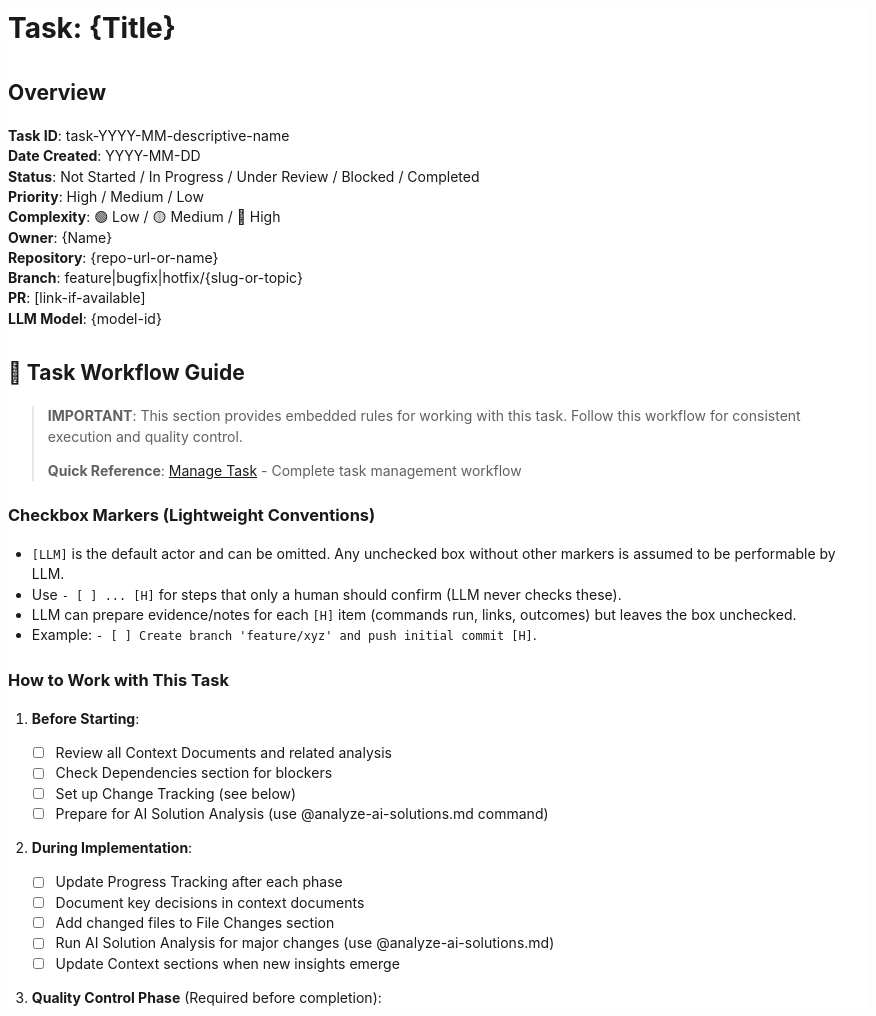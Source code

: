 # Task: {Title}

## Overview

**Task ID**: task-YYYY-MM-descriptive-name  
**Date Created**: YYYY-MM-DD  
**Status**: Not Started / In Progress / Under Review / Blocked / Completed  
**Priority**: High / Medium / Low  
**Complexity**: 🟢 Low / 🟡 Medium / 🔴 High  
**Owner**: {Name}  
**Repository**: {repo-url-or-name}  
**Branch**: feature|bugfix|hotfix/{slug-or-topic}  
**PR**: [link-if-available]  
**LLM Model**: {model-id}



## 📖 Task Workflow Guide

> **IMPORTANT**: This section provides embedded rules for working with this task. Follow this workflow for consistent execution and quality control.
>
> **Quick Reference**: [Manage Task](mdc:commands/manage-task.md) - Complete task management workflow

### Checkbox Markers (Lightweight Conventions)

- `[LLM]` is the default actor and can be omitted. Any unchecked box without other markers is assumed to be performable by LLM.
- Use `- [ ] ... [H]` for steps that only a human should confirm (LLM never checks these).
- LLM can prepare evidence/notes for each `[H]` item (commands run, links, outcomes) but leaves the box unchecked.
- Example: `- [ ] Create branch 'feature/xyz' and push initial commit [H]`.

### How to Work with This Task

1. **Before Starting**:

   - [ ] Review all Context Documents and related analysis
   - [ ] Check Dependencies section for blockers
   - [ ] Set up Change Tracking (see below)
   - [ ] Prepare for AI Solution Analysis (use @analyze-ai-solutions.md command)

2. **During Implementation**:

   - [ ] Update Progress Tracking after each phase
   - [ ] Document key decisions in context documents
   - [ ] Add changed files to File Changes section
   - [ ] Run AI Solution Analysis for major changes (use @analyze-ai-solutions.md)
   - [ ] Update Context sections when new insights emerge

3. **Quality Control Phase** (Required before completion):
